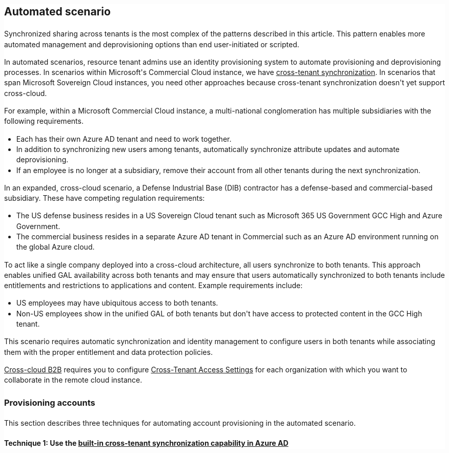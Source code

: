 ## Automated scenario

Synchronized sharing across tenants is the most complex of the patterns described in this article. This pattern enables more automated management and deprovisioning options than end user-initiated or scripted.

In automated scenarios, resource tenant admins use an identity provisioning system to automate provisioning and deprovisioning processes. In scenarios within Microsoft's Commercial Cloud instance, we have [cross-tenant synchronization](https://techcommunity.microsoft.com/t5/microsoft-entra-azure-ad-blog/seamless-application-access-and-lifecycle-management-for-multi/ba-p/3728752). In scenarios that span Microsoft Sovereign Cloud instances, you need other approaches because cross-tenant synchronization doesn't yet support cross-cloud.

For example, within a Microsoft Commercial Cloud instance, a multi-national conglomeration has multiple subsidiaries with the following requirements.

- Each has their own Azure AD tenant and need to work together.
- In addition to synchronizing new users among tenants, automatically synchronize attribute updates and automate deprovisioning.
- If an employee is no longer at a subsidiary, remove their account from all other tenants during the next synchronization.

In an expanded, cross-cloud scenario, a Defense Industrial Base (DIB) contractor has a defense-based and commercial-based subsidiary. These have competing regulation requirements:

- The US defense business resides in a US Sovereign Cloud tenant such as Microsoft 365 US Government GCC High and Azure Government.
- The commercial business resides in a separate Azure AD tenant in Commercial such as an Azure AD environment running on the global Azure cloud.

To act like a single company deployed into a cross-cloud architecture, all users synchronize to both tenants. This approach enables unified GAL availability across both tenants and may ensure that users automatically synchronized to both tenants include entitlements and restrictions to applications and content. Example requirements include:

- US employees may have ubiquitous access to both tenants.
- Non-US employees show in the unified GAL of both tenants but don't have access to protected content in the GCC High tenant.

This scenario requires automatic synchronization and identity management to configure users in both tenants while associating them with the proper entitlement and data protection policies.

[Cross-cloud B2B](https://techcommunity.microsoft.com/t5/microsoft-entra-azure-ad-blog/collaborate-securely-across-organizational-boundaries-and/ba-p/3094109) requires you to configure [Cross-Tenant Access Settings](../external-identities/cross-cloud-settings.md) for each organization with which you want to collaborate in the remote cloud instance.

### Provisioning accounts

This section describes three techniques for automating account provisioning in the automated scenario.

#### Technique 1: Use the [built-in cross-tenant synchronization capability in Azure AD](https://techcommunity.microsoft.com/t5/microsoft-entra-azure-ad-blog/seamless-application-access-and-lifecycle-management-for-multi/ba-p/3728752)
